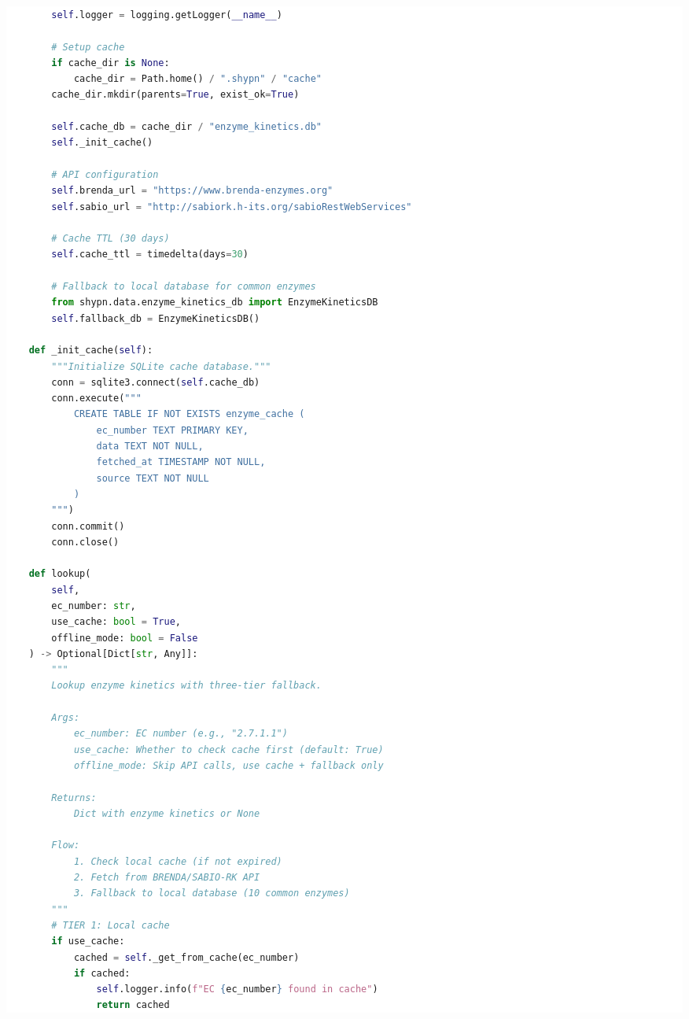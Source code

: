 ```python
        self.logger = logging.getLogger(__name__)
        
        # Setup cache
        if cache_dir is None:
            cache_dir = Path.home() / ".shypn" / "cache"
        cache_dir.mkdir(parents=True, exist_ok=True)
        
        self.cache_db = cache_dir / "enzyme_kinetics.db"
        self._init_cache()
        
        # API configuration
        self.brenda_url = "https://www.brenda-enzymes.org"
        self.sabio_url = "http://sabiork.h-its.org/sabioRestWebServices"
        
        # Cache TTL (30 days)
        self.cache_ttl = timedelta(days=30)
        
        # Fallback to local database for common enzymes
        from shypn.data.enzyme_kinetics_db import EnzymeKineticsDB
        self.fallback_db = EnzymeKineticsDB()
    
    def _init_cache(self):
        """Initialize SQLite cache database."""
        conn = sqlite3.connect(self.cache_db)
        conn.execute("""
            CREATE TABLE IF NOT EXISTS enzyme_cache (
                ec_number TEXT PRIMARY KEY,
                data TEXT NOT NULL,
                fetched_at TIMESTAMP NOT NULL,
                source TEXT NOT NULL
            )
        """)
        conn.commit()
        conn.close()
    
    def lookup(
        self, 
        ec_number: str, 
        use_cache: bool = True,
        offline_mode: bool = False
    ) -> Optional[Dict[str, Any]]:
        """
        Lookup enzyme kinetics with three-tier fallback.
        
        Args:
            ec_number: EC number (e.g., "2.7.1.1")
            use_cache: Whether to check cache first (default: True)
            offline_mode: Skip API calls, use cache + fallback only
        
        Returns:
            Dict with enzyme kinetics or None
        
        Flow:
            1. Check local cache (if not expired)
            2. Fetch from BRENDA/SABIO-RK API
            3. Fallback to local database (10 common enzymes)
        """
        # TIER 1: Local cache
        if use_cache:
            cached = self._get_from_cache(ec_number)
            if cached:
                self.logger.info(f"EC {ec_number} found in cache")
                return cached
```